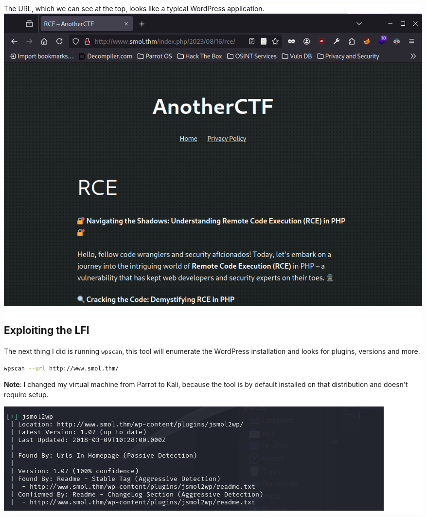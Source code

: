 The URL, which we can see at the top, looks like a typical WordPress application.
![](/assets/blog/Smol/wordpress.png)

## Exploiting the LFI

The next thing I did is running `wpscan`, this tool will enumerate the WordPress installation and looks for plugins, versions and more.

```sh
wpscan --url http://www.smol.thm/
```

**Note**: I changed my virtual machine from Parrot to Kali, because the tool is by default installed on that distribution and doesn't require setup.

![](/assets/blog/Smol/plugin.png)
